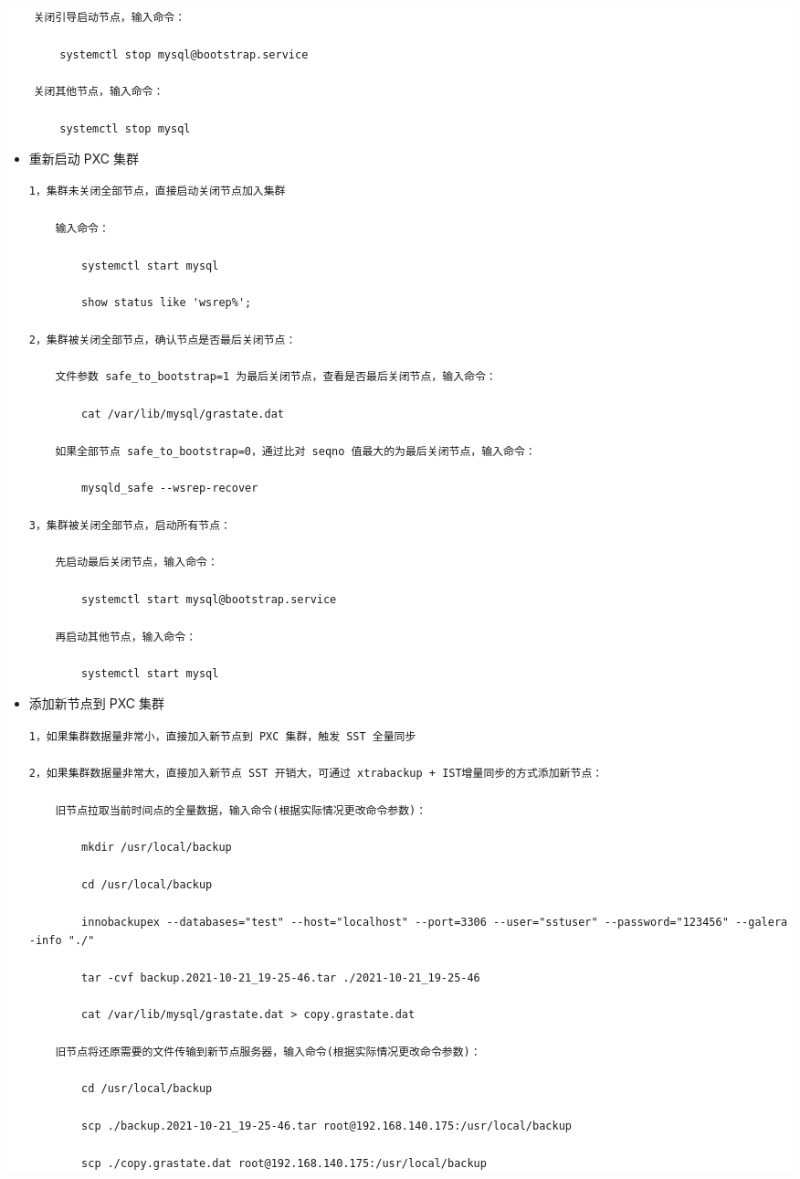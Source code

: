        关闭引导启动节点，输入命令：

            systemctl stop mysql@bootstrap.service

        关闭其他节点，输入命令：

            systemctl stop mysql

  * 重新启动 PXC 集群

        1，集群未关闭全部节点，直接启动关闭节点加入集群

            输入命令：

                systemctl start mysql

                show status like 'wsrep%';

        2，集群被关闭全部节点，确认节点是否最后关闭节点：

            文件参数 safe_to_bootstrap=1 为最后关闭节点，查看是否最后关闭节点，输入命令：

                cat /var/lib/mysql/grastate.dat

            如果全部节点 safe_to_bootstrap=0，通过比对 seqno 值最大的为最后关闭节点，输入命令：

                mysqld_safe --wsrep-recover

        3，集群被关闭全部节点，启动所有节点：

            先启动最后关闭节点，输入命令：

                systemctl start mysql@bootstrap.service

            再启动其他节点，输入命令：

                systemctl start mysql

  * 添加新节点到 PXC 集群

        1，如果集群数据量非常小，直接加入新节点到 PXC 集群，触发 SST 全量同步

        2，如果集群数据量非常大，直接加入新节点 SST 开销大，可通过 xtrabackup + IST增量同步的方式添加新节点：

            旧节点拉取当前时间点的全量数据，输入命令(根据实际情况更改命令参数)：

                mkdir /usr/local/backup

                cd /usr/local/backup

                innobackupex --databases="test" --host="localhost" --port=3306 --user="sstuser" --password="123456" --galera-info "./"

                tar -cvf backup.2021-10-21_19-25-46.tar ./2021-10-21_19-25-46

                cat /var/lib/mysql/grastate.dat > copy.grastate.dat

            旧节点将还原需要的文件传输到新节点服务器，输入命令(根据实际情况更改命令参数)：

                cd /usr/local/backup

                scp ./backup.2021-10-21_19-25-46.tar root@192.168.140.175:/usr/local/backup

                scp ./copy.grastate.dat root@192.168.140.175:/usr/local/backup
